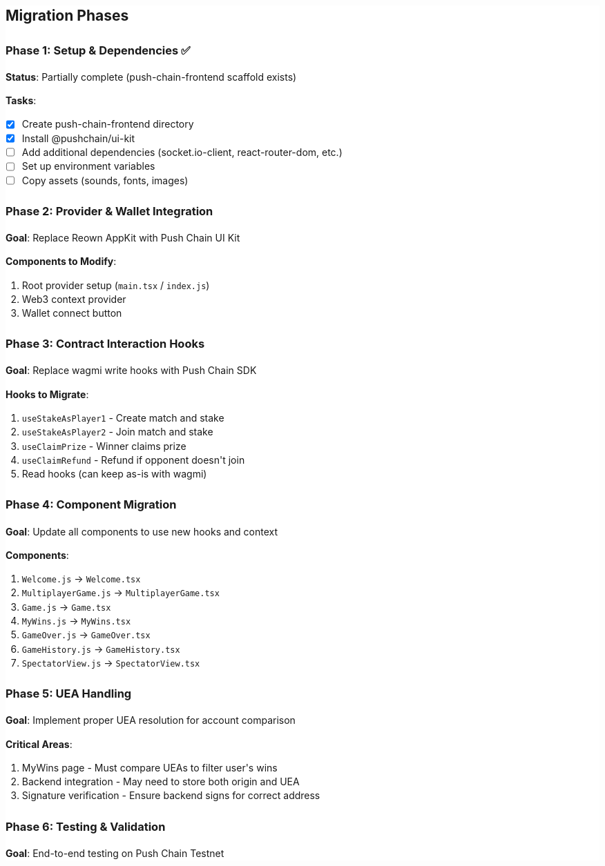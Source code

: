 
## Migration Phases

### Phase 1: Setup & Dependencies ✅
**Status**: Partially complete (push-chain-frontend scaffold exists)

**Tasks**:
- [x] Create push-chain-frontend directory
- [x] Install @pushchain/ui-kit
- [ ] Add additional dependencies (socket.io-client, react-router-dom, etc.)
- [ ] Set up environment variables
- [ ] Copy assets (sounds, fonts, images)

### Phase 2: Provider & Wallet Integration
**Goal**: Replace Reown AppKit with Push Chain UI Kit

**Components to Modify**:
1. Root provider setup (`main.tsx` / `index.js`)
2. Web3 context provider
3. Wallet connect button

### Phase 3: Contract Interaction Hooks
**Goal**: Replace wagmi write hooks with Push Chain SDK

**Hooks to Migrate**:
1. `useStakeAsPlayer1` - Create match and stake
2. `useStakeAsPlayer2` - Join match and stake
3. `useClaimPrize` - Winner claims prize
4. `useClaimRefund` - Refund if opponent doesn't join
5. Read hooks (can keep as-is with wagmi)

### Phase 4: Component Migration
**Goal**: Update all components to use new hooks and context

**Components**:
1. `Welcome.js` → `Welcome.tsx`
2. `MultiplayerGame.js` → `MultiplayerGame.tsx`
3. `Game.js` → `Game.tsx`
4. `MyWins.js` → `MyWins.tsx`
5. `GameOver.js` → `GameOver.tsx`
6. `GameHistory.js` → `GameHistory.tsx`
7. `SpectatorView.js` → `SpectatorView.tsx`

### Phase 5: UEA Handling
**Goal**: Implement proper UEA resolution for account comparison

**Critical Areas**:
1. MyWins page - Must compare UEAs to filter user's wins
2. Backend integration - May need to store both origin and UEA
3. Signature verification - Ensure backend signs for correct address

### Phase 6: Testing & Validation
**Goal**: End-to-end testing on Push Chain Testnet
